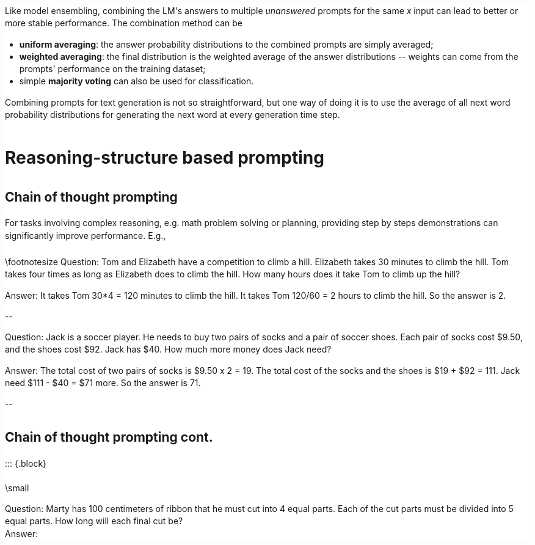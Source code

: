 Like model ensembling, combining the LM's answers to multiple
*unanswered* prompts for the same $x$ input can lead to better or more stable
performance. The combination method can be

-   **uniform averaging**: the answer probability distributions to the combined
    prompts are simply averaged;
-   **weighted averaging**: the final distribution is the weighted average of the
    answer distributions -- weights can come from the prompts' performance
    on the training dataset;
-   simple **majority voting** can also be used for classification.

Combining prompts for text generation is not so straightforward, but one way of
doing it is to use the average of all next word probability distributions for
generating the next word at every generation time step.

# Reasoning-structure based prompting 

## Chain of thought prompting

For tasks involving complex reasoning, e.g. math problem solving or planning,
providing step by steps demonstrations can significantly improve performance.
E.g.,

### 
\footnotesize
Question: Tom and Elizabeth have a competition to climb a hill. Elizabeth takes
30 minutes to climb the hill. Tom takes four times as long as Elizabeth does to
climb the hill. How many hours does it take Tom to climb up the hill?

Answer: It takes Tom 30*4 = 120 minutes to climb the hill. It takes
Tom 120/60 = 2 hours to climb the hill. So the answer is 2.

--

Question: Jack is a soccer player. He needs to buy two pairs of socks and a pair
of soccer shoes. Each pair of socks cost $9.50, and the shoes cost $92. Jack has
$40. How much more money does Jack need?

Answer: The total cost of two pairs of
socks is $9.50 x 2 = 19. The total cost of the socks and the shoes
is $19 + $92 = 111. Jack need $111 - $40 = $71 more.
So the answer is 71.

--

## Chain of thought prompting cont.


::: {.block}
#### 
\small

Question: Marty has 100 centimeters of ribbon that he
must cut into 4 equal parts. Each of the cut parts must be divided into 5 equal
parts. How long will each final cut be?\
Answer:
